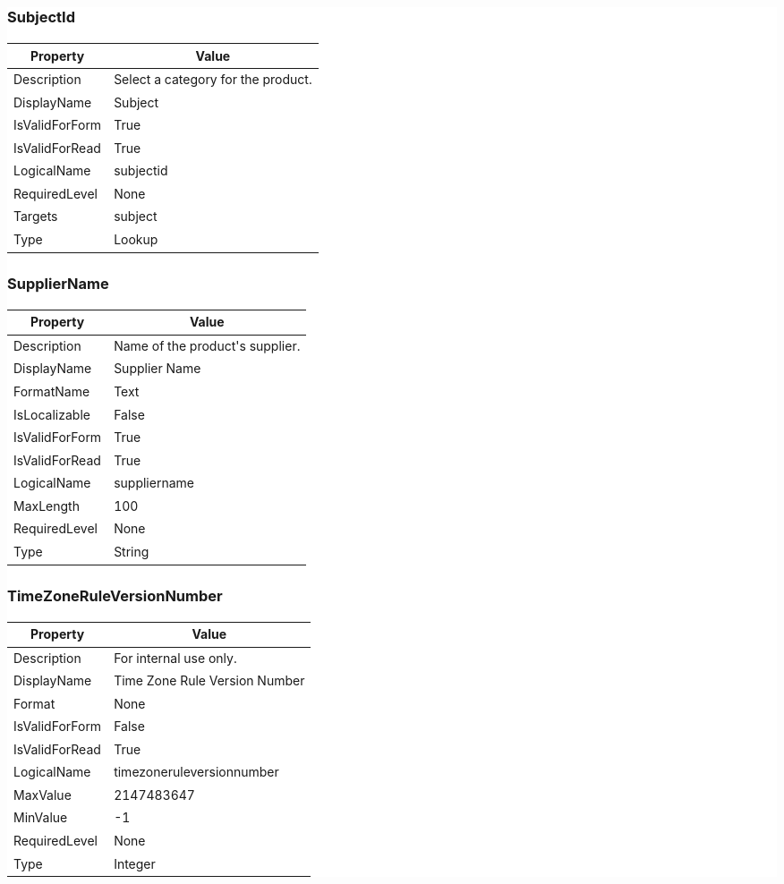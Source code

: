 
### <a name="BKMK_SubjectId"></a> SubjectId

|Property|Value|
|--------|-----|
|Description|Select a category for the product.|
|DisplayName|Subject|
|IsValidForForm|True|
|IsValidForRead|True|
|LogicalName|subjectid|
|RequiredLevel|None|
|Targets|subject|
|Type|Lookup|


### <a name="BKMK_SupplierName"></a> SupplierName

|Property|Value|
|--------|-----|
|Description|Name of the product's supplier.|
|DisplayName|Supplier Name|
|FormatName|Text|
|IsLocalizable|False|
|IsValidForForm|True|
|IsValidForRead|True|
|LogicalName|suppliername|
|MaxLength|100|
|RequiredLevel|None|
|Type|String|


### <a name="BKMK_TimeZoneRuleVersionNumber"></a> TimeZoneRuleVersionNumber

|Property|Value|
|--------|-----|
|Description|For internal use only.|
|DisplayName|Time Zone Rule Version Number|
|Format|None|
|IsValidForForm|False|
|IsValidForRead|True|
|LogicalName|timezoneruleversionnumber|
|MaxValue|2147483647|
|MinValue|-1|
|RequiredLevel|None|
|Type|Integer|